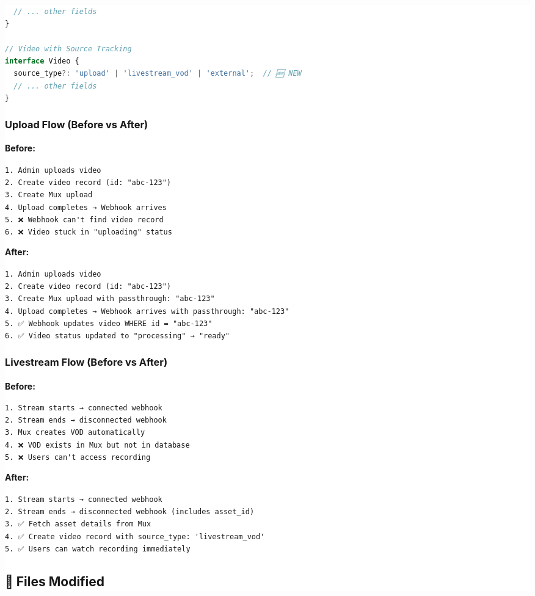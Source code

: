 ```typescript
  // ... other fields
}

// Video with Source Tracking
interface Video {
  source_type?: 'upload' | 'livestream_vod' | 'external';  // 🆕 NEW
  // ... other fields
}
```

### Upload Flow (Before vs After)

**Before:**
```
1. Admin uploads video
2. Create video record (id: "abc-123")
3. Create Mux upload
4. Upload completes → Webhook arrives
5. ❌ Webhook can't find video record
6. ❌ Video stuck in "uploading" status
```

**After:**
```
1. Admin uploads video
2. Create video record (id: "abc-123")
3. Create Mux upload with passthrough: "abc-123"
4. Upload completes → Webhook arrives with passthrough: "abc-123"
5. ✅ Webhook updates video WHERE id = "abc-123"
6. ✅ Video status updated to "processing" → "ready"
```

### Livestream Flow (Before vs After)

**Before:**
```
1. Stream starts → connected webhook
2. Stream ends → disconnected webhook
3. Mux creates VOD automatically
4. ❌ VOD exists in Mux but not in database
5. ❌ Users can't access recording
```

**After:**
```
1. Stream starts → connected webhook
2. Stream ends → disconnected webhook (includes asset_id)
3. ✅ Fetch asset details from Mux
4. ✅ Create video record with source_type: 'livestream_vod'
5. ✅ Users can watch recording immediately
```

## 📁 Files Modified
